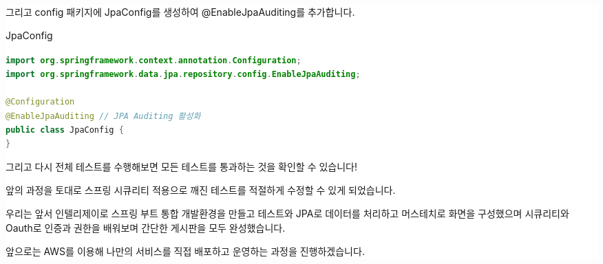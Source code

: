    그리고 config 패키지에 JpaConfig를 생성하여 @EnableJpaAuditing를 추가합니다.

   

   JpaConfig

   ```java
   import org.springframework.context.annotation.Configuration;
   import org.springframework.data.jpa.repository.config.EnableJpaAuditing;
   
   @Configuration
   @EnableJpaAuditing // JPA Auditing 활성화
   public class JpaConfig {
   }
   ```

   그리고 다시 전체 테스트를 수행해보면 모든 테스트를 통과하는 것을 확인할 수 있습니다!



앞의 과정을 토대로 스프링 시큐리티 적용으로 깨진 테스트를 적절하게 수정할 수 있게 되었습니다.

우리는 앞서 인텔리제이로 스프링 부트 통합 개발환경을 만들고 테스트와 JPA로 데이터를 처리하고 머스테치로 화면을 구성했으며 시큐리티와 Oauth로 인증과 권한을 배워보며 간단한 게시판을 모두 완성했습니다.

앞으로는 AWS를 이용해 나만의 서비스를 직접 배포하고 운영하는 과정을 진행하겠습니다.















